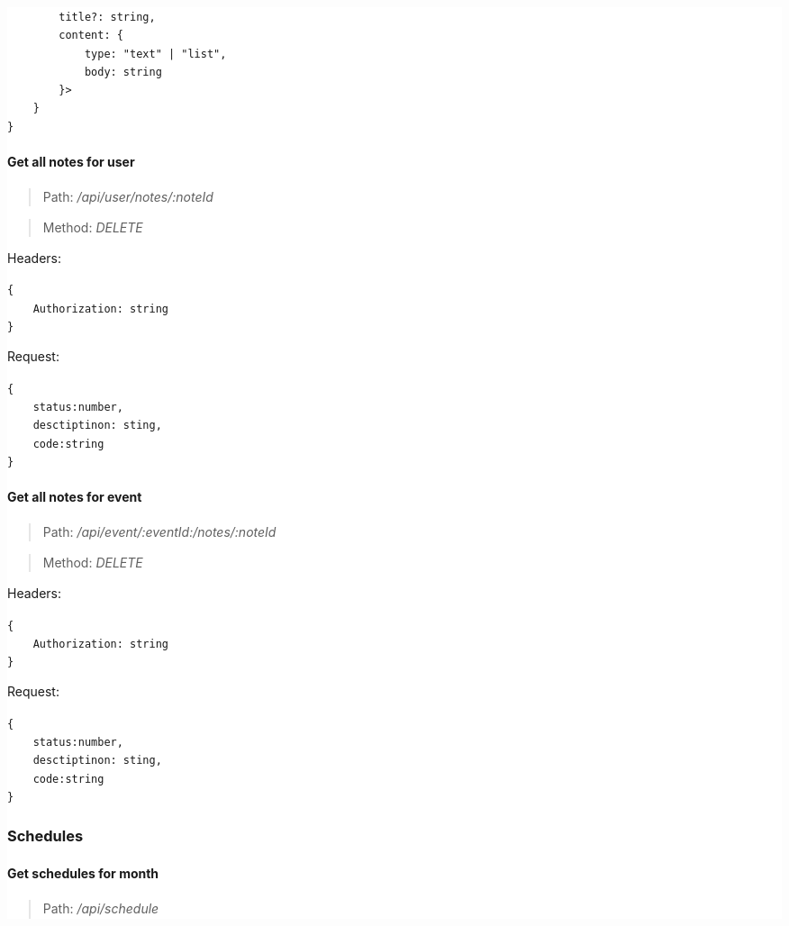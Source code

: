 ```
        title?: string,
        content: {
            type: "text" | "list",
            body: string
        }>
    }
}
```
#### Get all notes for user
> Path: */api/user/notes/:noteId*

> Method: *DELETE*

Headers: 

```
{
    Authorization: string
}
```
Request:
```
{
    status:number,
    desctiptinon: sting,
    code:string
}
```
#### Get all notes for event
> Path: */api/event/:eventId:/notes/:noteId*

> Method: *DELETE*

Headers: 

```
{
    Authorization: string
}
```
Request:
```
{
    status:number,
    desctiptinon: sting,
    code:string
}
```

### Schedules

#### Get schedules for month
> Path: */api/schedule*
